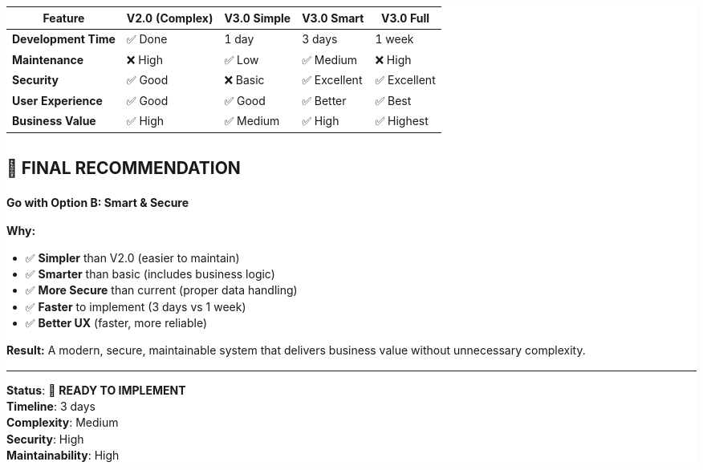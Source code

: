 | Feature | V2.0 (Complex) | V3.0 Simple | V3.0 Smart | V3.0 Full |
|---------|----------------|-------------|-------------|-----------|
| **Development Time** | ✅ Done | 1 day | 3 days | 1 week |
| **Maintenance** | ❌ High | ✅ Low | ✅ Medium | ❌ High |
| **Security** | ✅ Good | ❌ Basic | ✅ Excellent | ✅ Excellent |
| **User Experience** | ✅ Good | ✅ Good | ✅ Better | ✅ Best |
| **Business Value** | ✅ High | ✅ Medium | ✅ High | ✅ Highest |

## 🎯 **FINAL RECOMMENDATION**

**Go with Option B: Smart & Secure**

**Why:**
- ✅ **Simpler** than V2.0 (easier to maintain)
- ✅ **Smarter** than basic (includes business logic)
- ✅ **More Secure** than current (proper data handling)
- ✅ **Faster** to implement (3 days vs 1 week)
- ✅ **Better UX** (faster, more reliable)

**Result:** A modern, secure, maintainable system that delivers business value without unnecessary complexity.

---

**Status**: 🎯 **READY TO IMPLEMENT**  
**Timeline**: 3 days  
**Complexity**: Medium  
**Security**: High  
**Maintainability**: High
